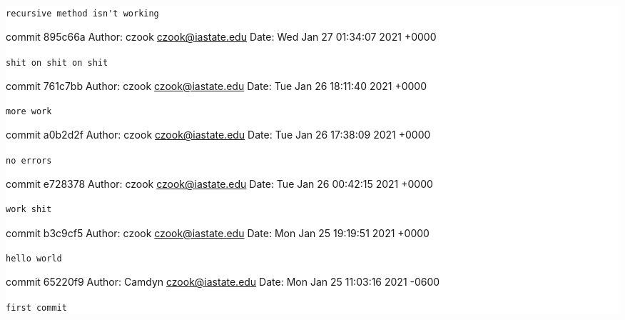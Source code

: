     recursive method isn't working

commit 895c66a
Author: czook <czook@iastate.edu>
Date:   Wed Jan 27 01:34:07 2021 +0000

    shit on shit on shit

commit 761c7bb
Author: czook <czook@iastate.edu>
Date:   Tue Jan 26 18:11:40 2021 +0000

    more work

commit a0b2d2f
Author: czook <czook@iastate.edu>
Date:   Tue Jan 26 17:38:09 2021 +0000

    no errors

commit e728378
Author: czook <czook@iastate.edu>
Date:   Tue Jan 26 00:42:15 2021 +0000

    work shit

commit b3c9cf5
Author: czook <czook@iastate.edu>
Date:   Mon Jan 25 19:19:51 2021 +0000

    hello world

commit 65220f9
Author: Camdyn <czook@iastate.edu>
Date:   Mon Jan 25 11:03:16 2021 -0600

    first commit

